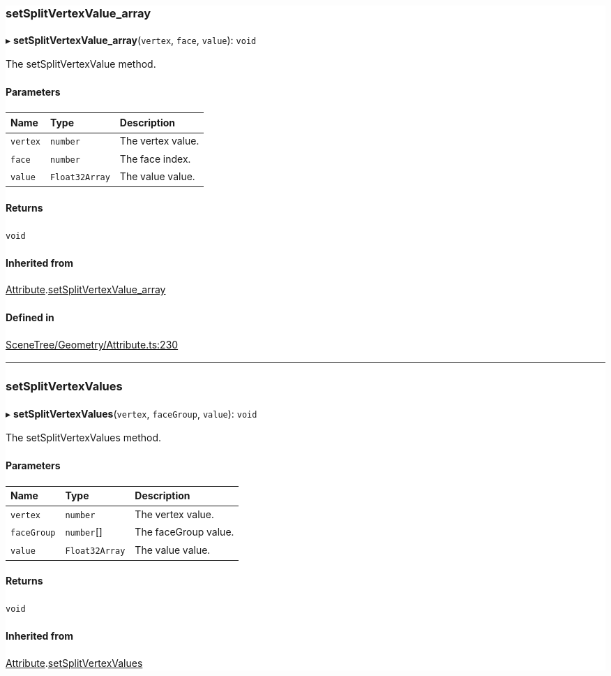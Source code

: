 ### setSplitVertexValue\_array

▸ **setSplitVertexValue_array**(`vertex`, `face`, `value`): `void`

The setSplitVertexValue method.

#### Parameters

| Name | Type | Description |
| :------ | :------ | :------ |
| `vertex` | `number` | The vertex value. |
| `face` | `number` | The face index. |
| `value` | `Float32Array` | The value value. |

#### Returns

`void`

#### Inherited from

[Attribute](SceneTree_Geometry_Attribute.Attribute).[setSplitVertexValue_array](SceneTree_Geometry_Attribute.Attribute#setsplitvertexvalue_array)

#### Defined in

[SceneTree/Geometry/Attribute.ts:230](https://github.com/ZeaInc/zea-engine/blob/d2f20572/src/SceneTree/Geometry/Attribute.ts#L230)

___

### setSplitVertexValues

▸ **setSplitVertexValues**(`vertex`, `faceGroup`, `value`): `void`

The setSplitVertexValues method.

#### Parameters

| Name | Type | Description |
| :------ | :------ | :------ |
| `vertex` | `number` | The vertex value. |
| `faceGroup` | `number`[] | The faceGroup value. |
| `value` | `Float32Array` | The value value. |

#### Returns

`void`

#### Inherited from

[Attribute](SceneTree_Geometry_Attribute.Attribute).[setSplitVertexValues](SceneTree_Geometry_Attribute.Attribute#setsplitvertexvalues)
